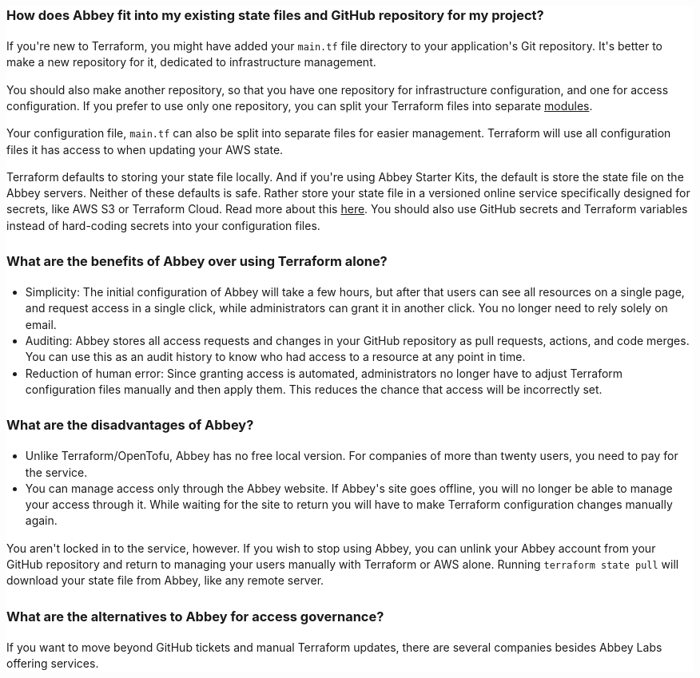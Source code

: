 ### How does Abbey fit into my existing state files and GitHub repository for my project?
If you're new to Terraform, you might have added your `main.tf` file directory to your application's Git repository. It's better to make a new repository for it, dedicated to infrastructure management.

You should also make another repository, so that you have one repository for infrastructure configuration, and one for access configuration. If you prefer to use only one repository, you can split your Terraform files into separate [modules](https://developer.hashicorp.com/terraform/language/modules).

Your configuration file, `main.tf` can also be split into separate files for easier management. Terraform will use all configuration files it has access to when updating your AWS state.

Terraform defaults to storing your state file locally. And if you're using Abbey Starter Kits, the default is store the state file on the Abbey servers. Neither of these defaults is safe. Rather store your state file in a versioned online service specifically designed for secrets, like AWS S3 or Terraform Cloud. Read more about this [here](https://developer.hashicorp.com/terraform/language/settings/backends/configuration). You should also use GitHub secrets and Terraform variables instead of hard-coding secrets into your configuration files.

### What are the benefits of Abbey over using Terraform alone?

- Simplicity: The initial configuration of Abbey will take a few hours, but after that users can see all resources on a single page, and request access in a single click, while administrators can grant it in another click. You no longer need to rely solely on email.
- Auditing: Abbey stores all access requests and changes in your GitHub repository as pull requests, actions, and code merges. You can use this as an audit history to know who had access to a resource at any point in time.
- Reduction of human error: Since granting access is automated, administrators no longer have to adjust Terraform configuration files manually and then apply them. This reduces the chance that access will be incorrectly set.

### What are the disadvantages of Abbey?

- Unlike Terraform/OpenTofu, Abbey has no free local version. For companies of more than twenty users, you need to pay for the service.
- You can manage access only through the Abbey website. If Abbey's site goes offline, you will no longer be able to manage your access through it. While waiting for the site to return you will have to make Terraform configuration changes manually again.

You aren't locked in to the service, however. If you wish to stop using Abbey, you can unlink your Abbey account from your GitHub repository and return to managing your users manually with Terraform or AWS alone. Running `terraform state pull` will download your state file from Abbey, like any remote server.

### What are the alternatives to Abbey for access governance?

If you want to move beyond GitHub tickets and manual Terraform updates, there are several companies besides Abbey Labs offering services.
